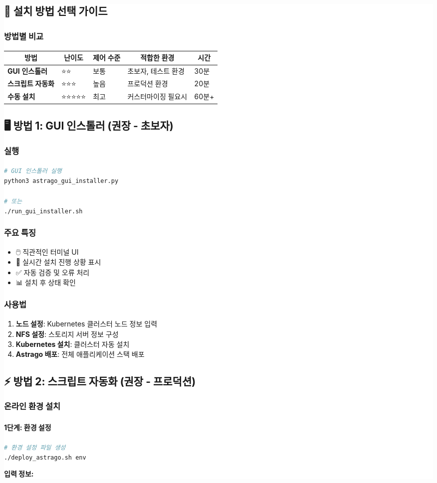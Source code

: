 ## 🚀 설치 방법 선택 가이드

### 방법별 비교

| 방법 | 난이도 | 제어 수준 | 적합한 환경 | 시간 |
|------|--------|----------|------------|------|
| **GUI 인스톨러** | ⭐⭐ | 보통 | 초보자, 테스트 환경 | 30분 |
| **스크립트 자동화** | ⭐⭐⭐ | 높음 | 프로덕션 환경 | 20분 |
| **수동 설치** | ⭐⭐⭐⭐⭐ | 최고 | 커스터마이징 필요시 | 60분+ |

## 🖥️ 방법 1: GUI 인스톨러 (권장 - 초보자)

### 실행

```bash
# GUI 인스톨러 실행
python3 astrago_gui_installer.py

# 또는
./run_gui_installer.sh
```

### 주요 특징

- 🖱️ 직관적인 터미널 UI
- 🔄 실시간 설치 진행 상황 표시
- ✅ 자동 검증 및 오류 처리
- 📊 설치 후 상태 확인

### 사용법

1. **노드 설정**: Kubernetes 클러스터 노드 정보 입력
2. **NFS 설정**: 스토리지 서버 정보 구성
3. **Kubernetes 설치**: 클러스터 자동 설치
4. **Astrago 배포**: 전체 애플리케이션 스택 배포

## ⚡ 방법 2: 스크립트 자동화 (권장 - 프로덕션)

### 온라인 환경 설치

#### 1단계: 환경 설정

```bash
# 환경 설정 파일 생성
./deploy_astrago.sh env
```

**입력 정보:**
